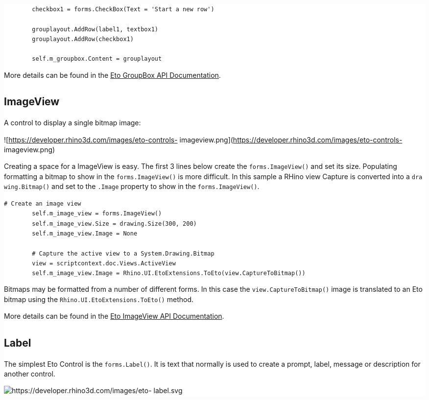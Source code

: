             checkbox1 = forms.CheckBox(Text = 'Start a new row')
    
            grouplayout.AddRow(label1, textbox1)
            grouplayout.AddRow(checkbox1)
    
            self.m_groupbox.Content = grouplayout
    

More details can be found in the [Eto GroupBox API
Documentation](http://api.etoforms.picoe.ca/html/T_Eto_Forms_GroupBox.htm).

## ImageView

A control to display a single bitmap image:

![https://developer.rhino3d.com/images/eto-controls-
imageview.png](https://developer.rhino3d.com/images/eto-controls-
imageview.png)

Creating a space for a ImageView is easy. The first 3 lines below create the
`forms.ImageView()` and set its size. Populating formatting a bitmap to show
in the `forms.ImageView()` is more difficult. In this sample a RHino view
Capture is converted into a `drawing.Bitmap()` and set to the `.Image`
property to show in the `forms.ImageView()`.

    
    
    # Create an image view
            self.m_image_view = forms.ImageView()
            self.m_image_view.Size = drawing.Size(300, 200)
            self.m_image_view.Image = None
    
            # Capture the active view to a System.Drawing.Bitmap
            view = scriptcontext.doc.Views.ActiveView
            self.m_image_view.Image = Rhino.UI.EtoExtensions.ToEto(view.CaptureToBitmap())
    

Bitmaps may be formatted from a number of different forms. In this case the
`view.CaptureToBitmap()` image is translated to an Eto bitmap using the
`Rhino.UI.EtoExtensions.ToEto()` method.

More details can be found in the [Eto ImageView API
Documentation](http://api.etoforms.picoe.ca/html/T_Eto_Forms_ImageView.htm).

## Label

The simplest Eto Control is the `forms.Label()`. It is text that normally is
used to create a prompt, label, message or description for another control.

![https://developer.rhino3d.com/images/eto-
label.svg](https://developer.rhino3d.com/images/eto-label.svg)

    